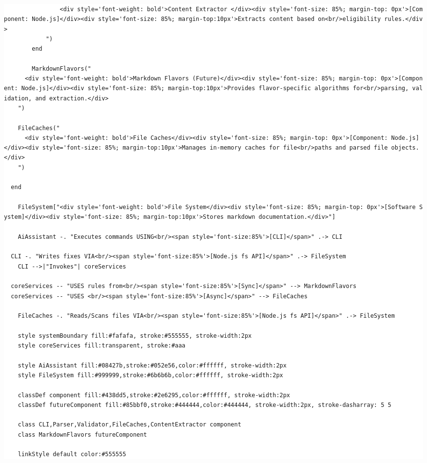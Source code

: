 ```mermaid
                <div style='font-weight: bold'>Content Extractor </div><div style='font-size: 85%; margin-top: 0px'>[Component: Node.js]</div><div style='font-size: 85%; margin-top:10px'>Extracts content based on<br/>eligibility rules.</div>
            ")
        end
        
        MarkdownFlavors("
      <div style='font-weight: bold'>Markdown Flavors (Future)</div><div style='font-size: 85%; margin-top: 0px'>[Component: Node.js]</div><div style='font-size: 85%; margin-top:10px'>Provides flavor-specific algorithms for<br/>parsing, validation, and extraction.</div>
    ")
    
    FileCaches("
      <div style='font-weight: bold'>File Caches</div><div style='font-size: 85%; margin-top: 0px'>[Component: Node.js]</div><div style='font-size: 85%; margin-top:10px'>Manages in-memory caches for file<br/>paths and parsed file objects.</div>
    ")
        
  end

    FileSystem["<div style='font-weight: bold'>File System</div><div style='font-size: 85%; margin-top: 0px'>[Software System]</div><div style='font-size: 85%; margin-top:10px'>Stores markdown documentation.</div>"]

    AiAssistant -. "Executes commands USING<br/><span style='font-size:85%'>[CLI]</span>" .-> CLI
  
  CLI -. "Writes fixes VIA<br/><span style='font-size:85%'>[Node.js fs API]</span>" .-> FileSystem
    CLI -->|"Invokes"| coreServices
    
  coreServices -- "USES rules from<br/><span style='font-size:85%'>[Sync]</span>" --> MarkdownFlavors
  coreServices -- "USES <br/><span style='font-size:85%'>[Async]</span>" --> FileCaches
    
    FileCaches -. "Reads/Scans files VIA<br/><span style='font-size:85%'>[Node.js fs API]</span>" .-> FileSystem

    style systemBoundary fill:#fafafa, stroke:#555555, stroke-width:2px
    style coreServices fill:transparent, stroke:#aaa
  
    style AiAssistant fill:#08427b,stroke:#052e56,color:#ffffff, stroke-width:2px
    style FileSystem fill:#999999,stroke:#6b6b6b,color:#ffffff, stroke-width:2px

    classDef component fill:#438dd5,stroke:#2e6295,color:#ffffff, stroke-width:2px
    classDef futureComponent fill:#85bbf0,stroke:#444444,color:#444444, stroke-width:2px, stroke-dasharray: 5 5
    
    class CLI,Parser,Validator,FileCaches,ContentExtractor component
    class MarkdownFlavors futureComponent
    
    linkStyle default color:#555555
```
